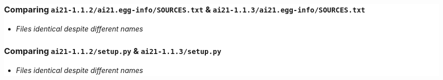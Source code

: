 ### Comparing `ai21-1.1.2/ai21.egg-info/SOURCES.txt` & `ai21-1.1.3/ai21.egg-info/SOURCES.txt`

 * *Files identical despite different names*

### Comparing `ai21-1.1.2/setup.py` & `ai21-1.1.3/setup.py`

 * *Files identical despite different names*

